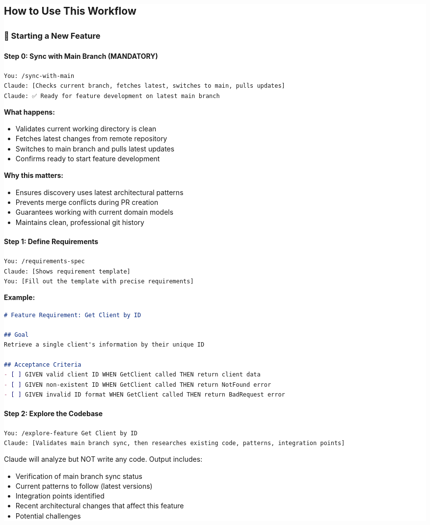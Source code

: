 ## How to Use This Workflow

### 🚀 Starting a New Feature

#### Step 0: Sync with Main Branch (MANDATORY)
```
You: /sync-with-main
Claude: [Checks current branch, fetches latest, switches to main, pulls updates]
Claude: ✅ Ready for feature development on latest main branch
```

**What happens:**
- Validates current working directory is clean
- Fetches latest changes from remote repository
- Switches to main branch and pulls latest updates
- Confirms ready to start feature development

**Why this matters:**
- Ensures discovery uses latest architectural patterns
- Prevents merge conflicts during PR creation
- Guarantees working with current domain models
- Maintains clean, professional git history

#### Step 1: Define Requirements
```
You: /requirements-spec
Claude: [Shows requirement template]
You: [Fill out the template with precise requirements]
```

**Example:**
```markdown
# Feature Requirement: Get Client by ID

## Goal
Retrieve a single client's information by their unique ID

## Acceptance Criteria
- [ ] GIVEN valid client ID WHEN GetClient called THEN return client data
- [ ] GIVEN non-existent ID WHEN GetClient called THEN return NotFound error
- [ ] GIVEN invalid ID format WHEN GetClient called THEN return BadRequest error
```

#### Step 2: Explore the Codebase
```
You: /explore-feature Get Client by ID
Claude: [Validates main branch sync, then researches existing code, patterns, integration points]
```

Claude will analyze but NOT write any code. Output includes:
- Verification of main branch sync status
- Current patterns to follow (latest versions)
- Integration points identified
- Recent architectural changes that affect this feature
- Potential challenges

